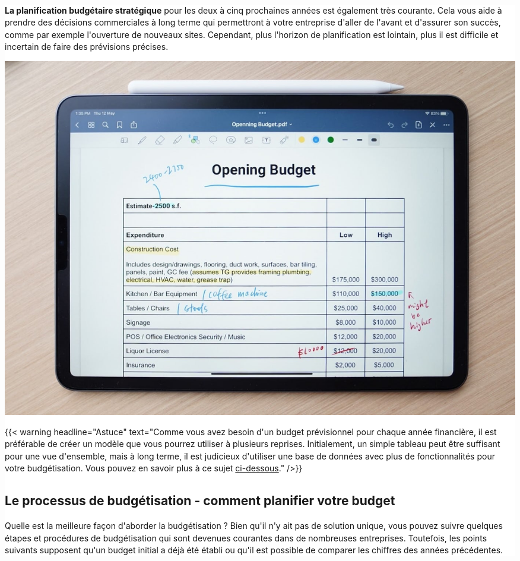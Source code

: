 **La planification budgétaire stratégique** pour les deux à cinq prochaines années est également très courante. Cela vous aide à prendre des décisions commerciales à long terme qui permettront à votre entreprise d'aller de l'avant et d'assurer son succès, comme par exemple l'ouverture de nouveaux sites. Cependant, plus l'horizon de planification est lointain, plus il est difficile et incertain de faire des prévisions précises.

![Modèle de plan budgétaire](goodnotes-5-1s5TOXcMZQ8-unsplash.jpg)

{{< warning headline="Astuce" text="Comme vous avez besoin d'un budget prévisionnel pour chaque année financière, il est préférable de créer un modèle que vous pourrez utiliser à plusieurs reprises. Initialement, un simple tableau peut être suffisant pour une vue d'ensemble, mais à long terme, il est judicieux d'utiliser une base de données avec plus de fonctionnalités pour votre budgétisation. Vous pouvez en savoir plus à ce sujet [ci-dessous](#un-exemple-de-la-façon-dont-vous-pouvez-mettre-en-œuvre-la-planification-budgétaire)." />}}

## Le processus de budgétisation - comment planifier votre budget

Quelle est la meilleure façon d'aborder la budgétisation ? Bien qu'il n'y ait pas de solution unique, vous pouvez suivre quelques étapes et procédures de budgétisation qui sont devenues courantes dans de nombreuses entreprises. Toutefois, les points suivants supposent qu'un budget initial a déjà été établi ou qu'il est possible de comparer les chiffres des années précédentes.
